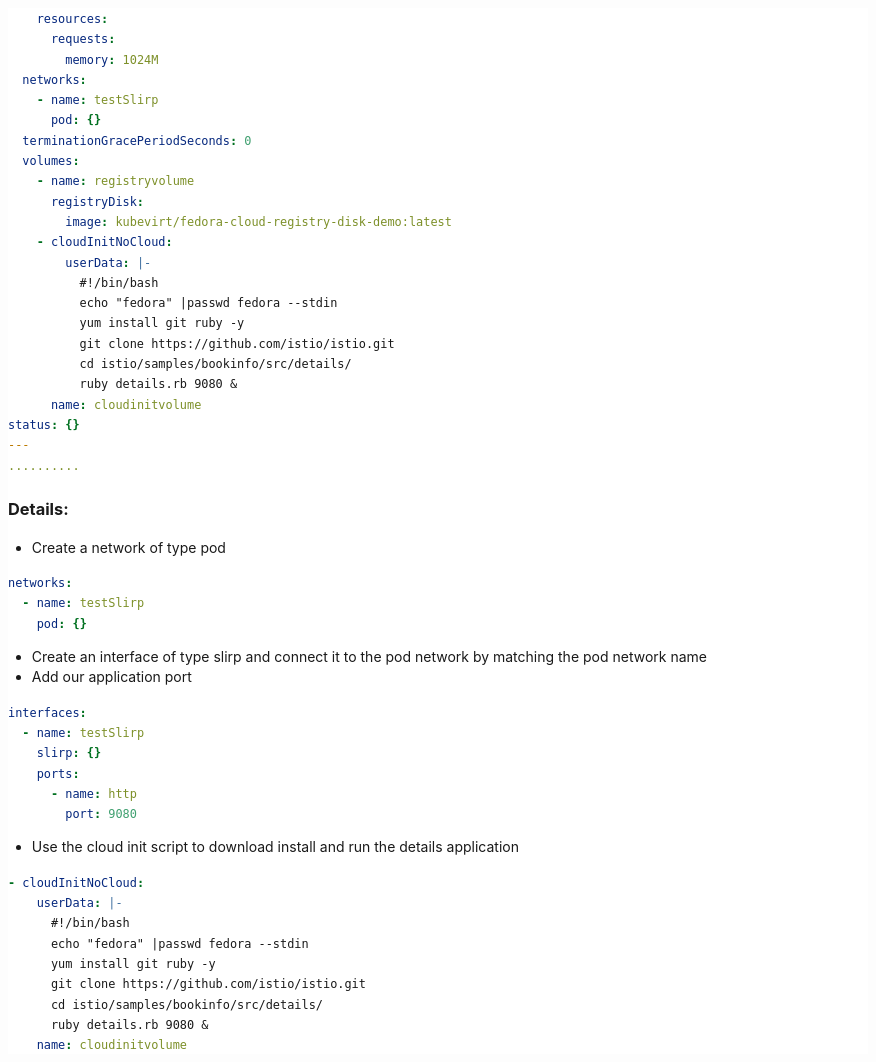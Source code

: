 ```yaml
    resources:
      requests:
        memory: 1024M
  networks:
    - name: testSlirp
      pod: {}
  terminationGracePeriodSeconds: 0
  volumes:
    - name: registryvolume
      registryDisk:
        image: kubevirt/fedora-cloud-registry-disk-demo:latest
    - cloudInitNoCloud:
        userData: |-
          #!/bin/bash
          echo "fedora" |passwd fedora --stdin
          yum install git ruby -y
          git clone https://github.com/istio/istio.git
          cd istio/samples/bookinfo/src/details/
          ruby details.rb 9080 &
      name: cloudinitvolume
status: {}
---
..........
```

### Details:

- Create a network of type pod

```yaml
networks:
  - name: testSlirp
    pod: {}
```

- Create an interface of type slirp and connect it to the pod network by matching the pod network name
- Add our application port

```yaml
interfaces:
  - name: testSlirp
    slirp: {}
    ports:
      - name: http
        port: 9080
```

- Use the cloud init script to download install and run the details application

```yaml
- cloudInitNoCloud:
    userData: |-
      #!/bin/bash
      echo "fedora" |passwd fedora --stdin
      yum install git ruby -y
      git clone https://github.com/istio/istio.git
      cd istio/samples/bookinfo/src/details/
      ruby details.rb 9080 &
    name: cloudinitvolume
```
